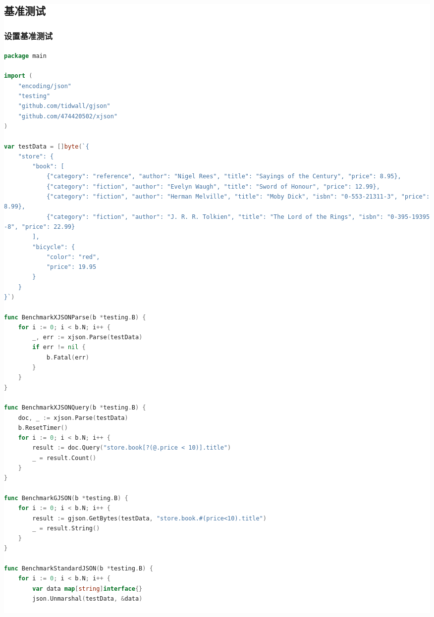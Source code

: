 ## 基准测试

### 设置基准测试

```go
package main

import (
    "encoding/json"
    "testing"
    "github.com/tidwall/gjson"
    "github.com/474420502/xjson"
)

var testData = []byte(`{
    "store": {
        "book": [
            {"category": "reference", "author": "Nigel Rees", "title": "Sayings of the Century", "price": 8.95},
            {"category": "fiction", "author": "Evelyn Waugh", "title": "Sword of Honour", "price": 12.99},
            {"category": "fiction", "author": "Herman Melville", "title": "Moby Dick", "isbn": "0-553-21311-3", "price": 8.99},
            {"category": "fiction", "author": "J. R. R. Tolkien", "title": "The Lord of the Rings", "isbn": "0-395-19395-8", "price": 22.99}
        ],
        "bicycle": {
            "color": "red",
            "price": 19.95
        }
    }
}`)

func BenchmarkXJSONParse(b *testing.B) {
    for i := 0; i < b.N; i++ {
        _, err := xjson.Parse(testData)
        if err != nil {
            b.Fatal(err)
        }
    }
}

func BenchmarkXJSONQuery(b *testing.B) {
    doc, _ := xjson.Parse(testData)
    b.ResetTimer()
    for i := 0; i < b.N; i++ {
        result := doc.Query("store.book[?(@.price < 10)].title")
        _ = result.Count()
    }
}

func BenchmarkGJSON(b *testing.B) {
    for i := 0; i < b.N; i++ {
        result := gjson.GetBytes(testData, "store.book.#(price<10).title")
        _ = result.String()
    }
}

func BenchmarkStandardJSON(b *testing.B) {
    for i := 0; i < b.N; i++ {
        var data map[string]interface{}
        json.Unmarshal(testData, &data)
        
```